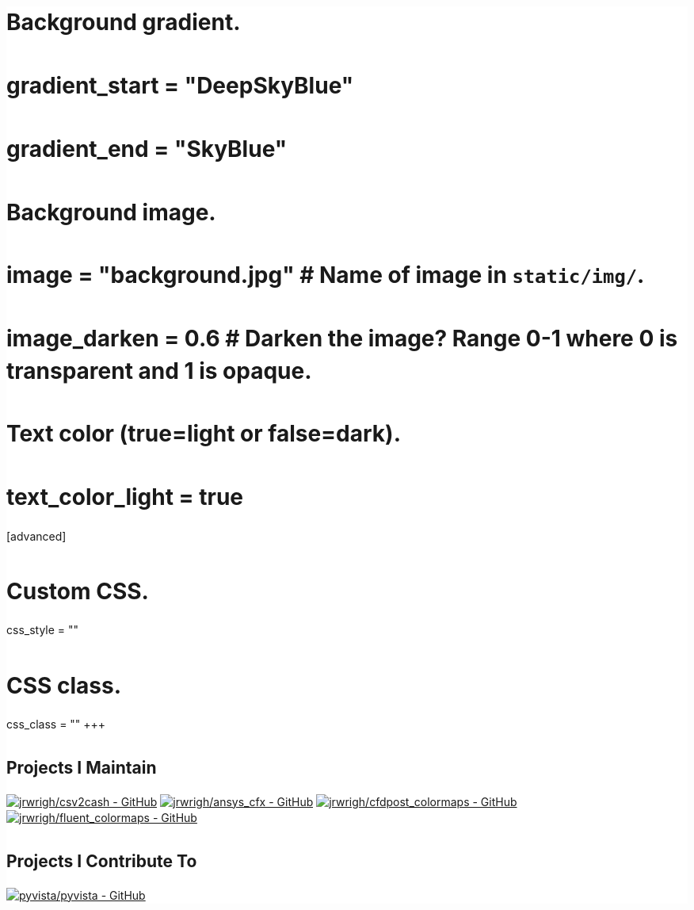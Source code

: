   # Background gradient.
  # gradient_start = "DeepSkyBlue"
  # gradient_end = "SkyBlue"
  
  # Background image.
  # image = "background.jpg"  # Name of image in `static/img/`.
  # image_darken = 0.6  # Darken the image? Range 0-1 where 0 is transparent and 1 is opaque.

  # Text color (true=light or false=dark).
  # text_color_light = true  
  
[advanced]
 # Custom CSS. 
 css_style = ""
 
 # CSS class.
 css_class = ""
+++

## Projects I Maintain

[![jrwrigh/csv2cash - GitHub](https://gh-card.dev/repos/jrwrigh/csv2cash.svg?fullname=)](https://github.com/jrwrigh/csv2cash)
[![jrwrigh/ansys_cfx - GitHub](https://gh-card.dev/repos/jrwrigh/ansys_cfx.svg?fullname=)](https://github.com/jrwrigh/ansys_cfx)
[![jrwrigh/cfdpost_colormaps - GitHub](https://gh-card.dev/repos/jrwrigh/cfdpost_colormaps.svg?fullname=)](https://github.com/jrwrigh/cfdpost_colormaps)
[![jrwrigh/fluent_colormaps - GitHub](https://gh-card.dev/repos/jrwrigh/fluent_colormaps.svg?fullname=)](https://github.com/jrwrigh/fluent_colormaps)

## Projects I Contribute To

[![pyvista/pyvista - GitHub](https://gh-card.dev/repos/pyvista/pyvista.svg?fullname=)](https://github.com/pyvista/pyvista)
